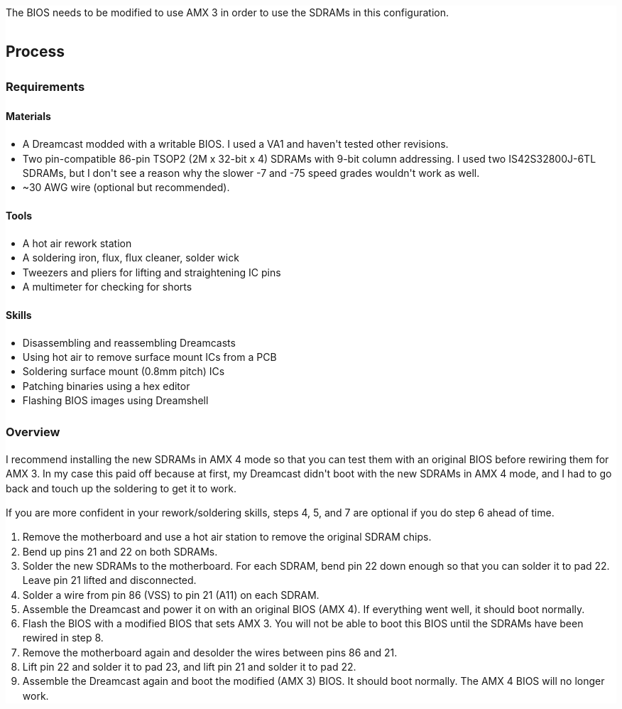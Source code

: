 The BIOS needs to be modified to use AMX 3 in order to use the SDRAMs in this
configuration.

## Process

### Requirements

#### Materials

* A Dreamcast modded with a writable BIOS.  I used a VA1 and haven't tested
  other revisions.
* Two pin-compatible 86-pin TSOP2 (2M x 32-bit x 4) SDRAMs with 9-bit column
  addressing.  I used two IS42S32800J-6TL SDRAMs, but I don't see a reason why
  the slower -7 and -75 speed grades wouldn't work as well.
* ~30 AWG wire (optional but recommended).

#### Tools

* A hot air rework station
* A soldering iron, flux, flux cleaner, solder wick
* Tweezers and pliers for lifting and straightening IC pins
* A multimeter for checking for shorts

#### Skills

* Disassembling and reassembling Dreamcasts
* Using hot air to remove surface mount ICs from a PCB
* Soldering surface mount (0.8mm pitch) ICs
* Patching binaries using a hex editor
* Flashing BIOS images using Dreamshell

### Overview

I recommend installing the new SDRAMs in AMX 4 mode so that you can test them
with an original BIOS before rewiring them for AMX 3.  In my case this paid off
because at first, my Dreamcast didn't boot with the new SDRAMs in AMX 4 mode,
and I had to go back and touch up the soldering to get it to work.

If you are more confident in your rework/soldering skills, steps 4, 5, and 7
are optional if you do step 6 ahead of time.

1. Remove the motherboard and use a hot air station to remove the original
   SDRAM chips.
2. Bend up pins 21 and 22 on both SDRAMs.
3. Solder the new SDRAMs to the motherboard.  For each SDRAM, bend pin 22 down
   enough so that you can solder it to pad 22.  Leave pin 21 lifted and
   disconnected.
4. Solder a wire from pin 86 (VSS) to pin 21 (A11) on each SDRAM.
5. Assemble the Dreamcast and power it on with an original BIOS (AMX 4).  If
   everything went well, it should boot normally.
6. Flash the BIOS with a modified BIOS that sets AMX 3.  You will not be able
   to boot this BIOS until the SDRAMs have been rewired in step 8.
7. Remove the motherboard again and desolder the wires between pins 86 and 21.
8. Lift pin 22 and solder it to pad 23, and lift pin 21 and solder it to pad
   22.
9. Assemble the Dreamcast again and boot the modified (AMX 3) BIOS.  It should
   boot normally.  The AMX 4 BIOS will no longer work.
